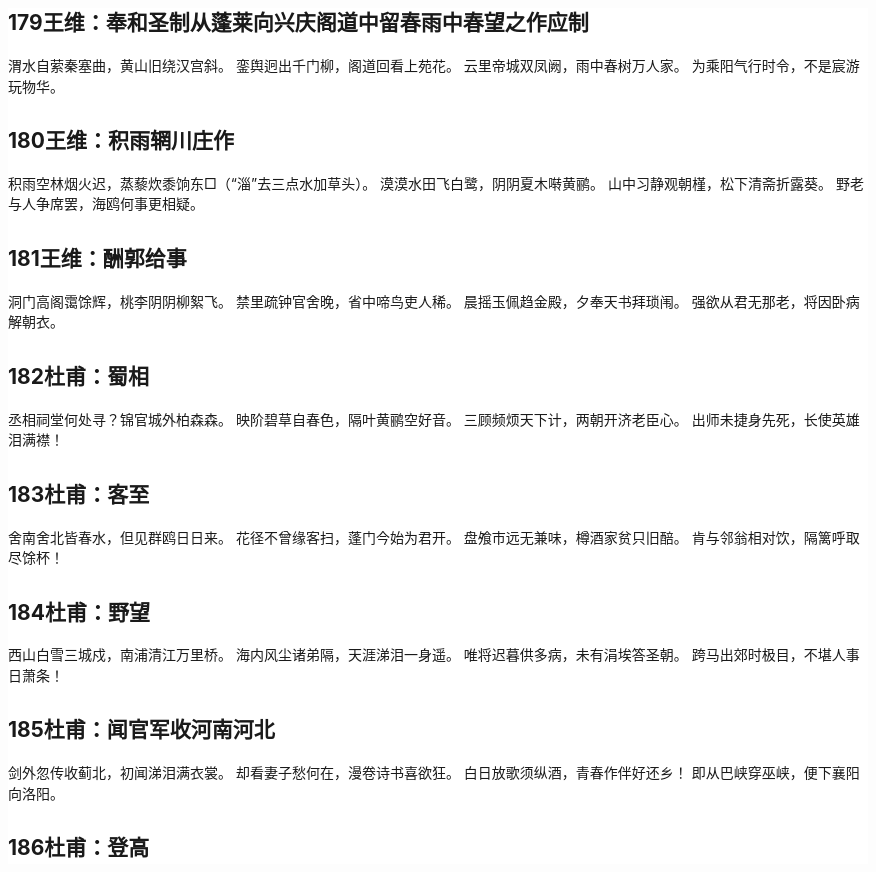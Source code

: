 ## 179王维：奉和圣制从蓬莱向兴庆阁道中留春雨中春望之作应制

渭水自萦秦塞曲，黄山旧绕汉宫斜。
銮舆迥出千门柳，阁道回看上苑花。
云里帝城双凤阙，雨中春树万人家。
为乘阳气行时令，不是宸游玩物华。

## 180王维：积雨辋川庄作

积雨空林烟火迟，蒸藜炊黍饷东□（“淄”去三点水加草头）。
漠漠水田飞白鹭，阴阴夏木啭黄鹂。
山中习静观朝槿，松下清斋折露葵。
野老与人争席罢，海鸥何事更相疑。

## 181王维：酬郭给事

洞门高阁霭馀辉，桃李阴阴柳絮飞。
禁里疏钟官舍晚，省中啼鸟吏人稀。
晨摇玉佩趋金殿，夕奉天书拜琐闱。
强欲从君无那老，将因卧病解朝衣。

## 182杜甫：蜀相

丞相祠堂何处寻？锦官城外柏森森。
映阶碧草自春色，隔叶黄鹂空好音。
三顾频烦天下计，两朝开济老臣心。
出师未捷身先死，长使英雄泪满襟！

## 183杜甫：客至

舍南舍北皆春水，但见群鸥日日来。
花径不曾缘客扫，蓬门今始为君开。
盘飧市远无兼味，樽酒家贫只旧醅。
肯与邻翁相对饮，隔篱呼取尽馀杯！

## 184杜甫：野望

西山白雪三城戍，南浦清江万里桥。
海内风尘诸弟隔，天涯涕泪一身遥。
唯将迟暮供多病，未有涓埃答圣朝。
跨马出郊时极目，不堪人事日萧条！

## 185杜甫：闻官军收河南河北

剑外忽传收蓟北，初闻涕泪满衣裳。
却看妻子愁何在，漫卷诗书喜欲狂。
白日放歌须纵酒，青春作伴好还乡！
即从巴峡穿巫峡，便下襄阳向洛阳。

## 186杜甫：登高
